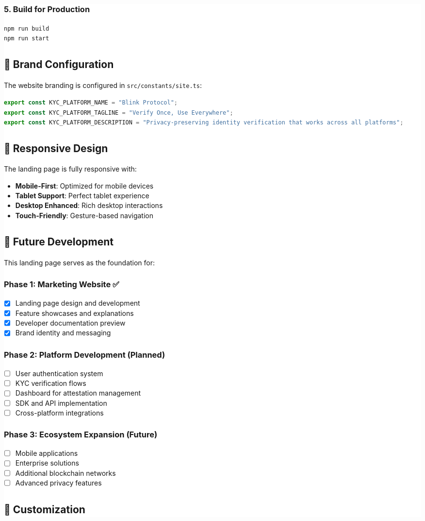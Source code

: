 ### 5. Build for Production

```bash
npm run build
npm run start
```

## 🎨 Brand Configuration

The website branding is configured in `src/constants/site.ts`:

```typescript
export const KYC_PLATFORM_NAME = "Blink Protocol";
export const KYC_PLATFORM_TAGLINE = "Verify Once, Use Everywhere";
export const KYC_PLATFORM_DESCRIPTION = "Privacy-preserving identity verification that works across all platforms";
```

## 📱 Responsive Design

The landing page is fully responsive with:
- **Mobile-First**: Optimized for mobile devices
- **Tablet Support**: Perfect tablet experience
- **Desktop Enhanced**: Rich desktop interactions
- **Touch-Friendly**: Gesture-based navigation

## 🔮 Future Development

This landing page serves as the foundation for:

### Phase 1: Marketing Website ✅
- [x] Landing page design and development
- [x] Feature showcases and explanations
- [x] Developer documentation preview
- [x] Brand identity and messaging

### Phase 2: Platform Development (Planned)
- [ ] User authentication system
- [ ] KYC verification flows
- [ ] Dashboard for attestation management
- [ ] SDK and API implementation
- [ ] Cross-platform integrations

### Phase 3: Ecosystem Expansion (Future)
- [ ] Mobile applications
- [ ] Enterprise solutions
- [ ] Additional blockchain networks
- [ ] Advanced privacy features

## 🎯 Customization
